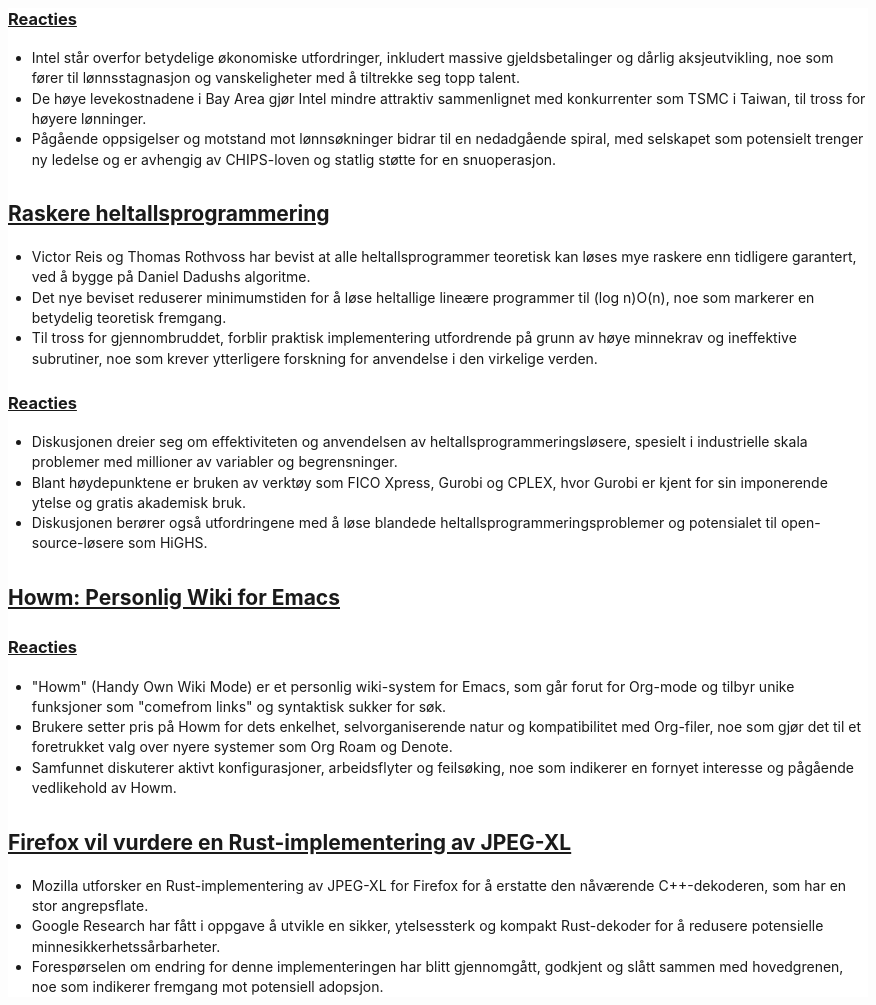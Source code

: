 ### [Reacties](https://news.ycombinator.com/item?id=41446766)

- Intel står overfor betydelige økonomiske utfordringer, inkludert massive gjeldsbetalinger og dårlig aksjeutvikling, noe som fører til lønnsstagnasjon og vanskeligheter med å tiltrekke seg topp talent.
- De høye levekostnadene i Bay Area gjør Intel mindre attraktiv sammenlignet med konkurrenter som TSMC i Taiwan, til tross for høyere lønninger.
- Pågående oppsigelser og motstand mot lønnsøkninger bidrar til en nedadgående spiral, med selskapet som potensielt trenger ny ledelse og er avhengig av CHIPS-loven og statlig støtte for en snuoperasjon.

## [Raskere heltallsprogrammering](https://cacm.acm.org/news/faster-integer-programming/)

- Victor Reis og Thomas Rothvoss har bevist at alle heltallsprogrammer teoretisk kan løses mye raskere enn tidligere garantert, ved å bygge på Daniel Dadushs algoritme.
- Det nye beviset reduserer minimumstiden for å løse heltallige lineære programmer til (log n)O(n), noe som markerer en betydelig teoretisk fremgang.
- Til tross for gjennombruddet, forblir praktisk implementering utfordrende på grunn av høye minnekrav og ineffektive subrutiner, noe som krever ytterligere forskning for anvendelse i den virkelige verden.

### [Reacties](https://news.ycombinator.com/item?id=41440842)

- Diskusjonen dreier seg om effektiviteten og anvendelsen av heltallsprogrammeringsløsere, spesielt i industrielle skala problemer med millioner av variabler og begrensninger.
- Blant høydepunktene er bruken av verktøy som FICO Xpress, Gurobi og CPLEX, hvor Gurobi er kjent for sin imponerende ytelse og gratis akademisk bruk.
- Diskusjonen berører også utfordringene med å løse blandede heltallsprogrammeringsproblemer og potensialet til open-source-løsere som HiGHS.

## [Howm: Personlig Wiki for Emacs](https://github.com/Emacs101/howm-manual)

### [Reacties](https://news.ycombinator.com/item?id=41438107)

- "Howm" (Handy Own Wiki Mode) er et personlig wiki-system for Emacs, som går forut for Org-mode og tilbyr unike funksjoner som "comefrom links" og syntaktisk sukker for søk.
- Brukere setter pris på Howm for dets enkelhet, selvorganiserende natur og kompatibilitet med Org-filer, noe som gjør det til et foretrukket valg over nyere systemer som Org Roam og Denote.
- Samfunnet diskuterer aktivt konfigurasjoner, arbeidsflyter og feilsøking, noe som indikerer en fornyet interesse og pågående vedlikehold av Howm.

## [Firefox vil vurdere en Rust-implementering av JPEG-XL](https://github.com/mozilla/standards-positions/pull/1064)

- Mozilla utforsker en Rust-implementering av JPEG-XL for Firefox for å erstatte den nåværende C++-dekoderen, som har en stor angrepsflate.
- Google Research har fått i oppgave å utvikle en sikker, ytelsessterk og kompakt Rust-dekoder for å redusere potensielle minnesikkerhetssårbarheter.
- Forespørselen om endring for denne implementeringen har blitt gjennomgått, godkjent og slått sammen med hovedgrenen, noe som indikerer fremgang mot potensiell adopsjon.
